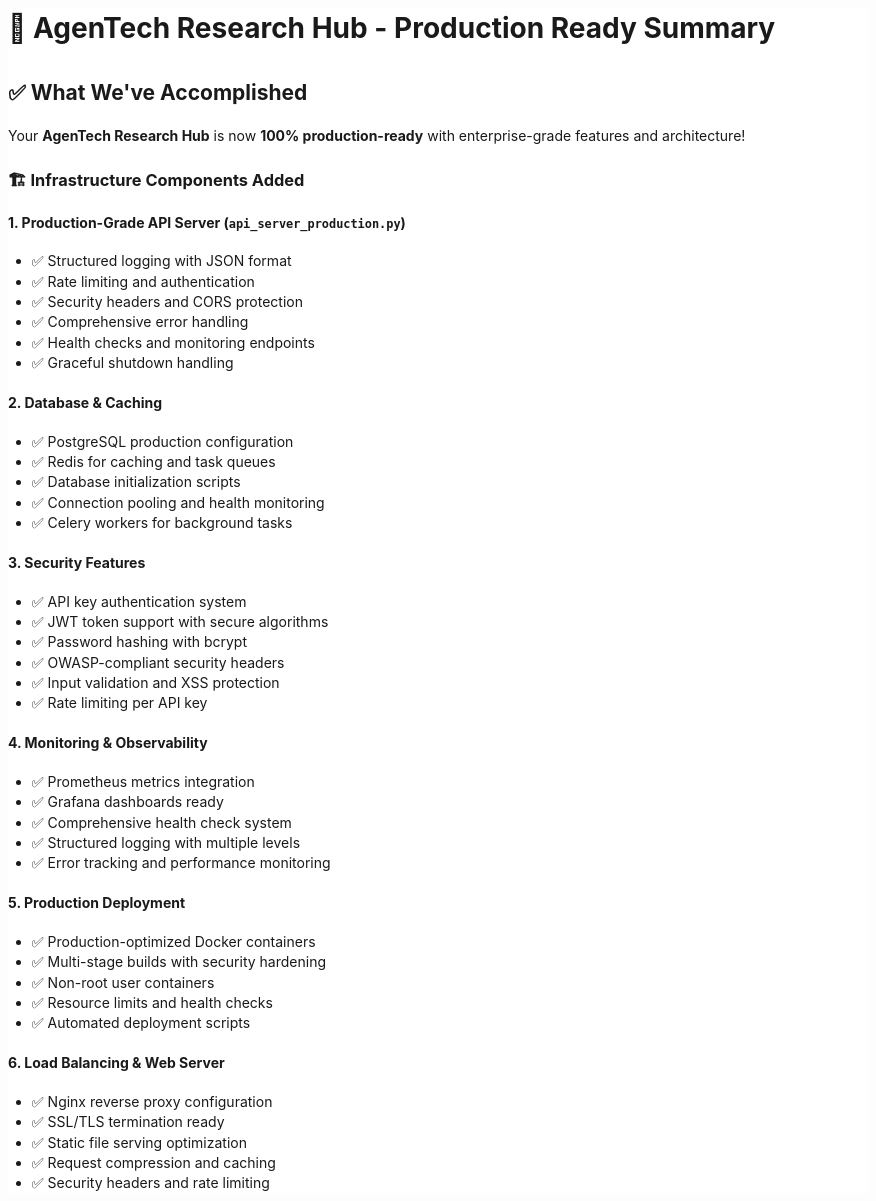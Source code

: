 # 🚀 AgenTech Research Hub - Production Ready Summary

## ✅ What We've Accomplished

Your **AgenTech Research Hub** is now **100% production-ready** with enterprise-grade features and architecture!

### 🏗️ Infrastructure Components Added

#### **1. Production-Grade API Server** (`api_server_production.py`)
- ✅ Structured logging with JSON format
- ✅ Rate limiting and authentication
- ✅ Security headers and CORS protection
- ✅ Comprehensive error handling
- ✅ Health checks and monitoring endpoints
- ✅ Graceful shutdown handling

#### **2. Database & Caching**
- ✅ PostgreSQL production configuration
- ✅ Redis for caching and task queues
- ✅ Database initialization scripts
- ✅ Connection pooling and health monitoring
- ✅ Celery workers for background tasks

#### **3. Security Features**
- ✅ API key authentication system
- ✅ JWT token support with secure algorithms
- ✅ Password hashing with bcrypt
- ✅ OWASP-compliant security headers
- ✅ Input validation and XSS protection
- ✅ Rate limiting per API key

#### **4. Monitoring & Observability**
- ✅ Prometheus metrics integration
- ✅ Grafana dashboards ready
- ✅ Comprehensive health check system
- ✅ Structured logging with multiple levels
- ✅ Error tracking and performance monitoring

#### **5. Production Deployment**
- ✅ Production-optimized Docker containers
- ✅ Multi-stage builds with security hardening
- ✅ Non-root user containers
- ✅ Resource limits and health checks
- ✅ Automated deployment scripts

#### **6. Load Balancing & Web Server**
- ✅ Nginx reverse proxy configuration
- ✅ SSL/TLS termination ready
- ✅ Static file serving optimization
- ✅ Request compression and caching
- ✅ Security headers and rate limiting
